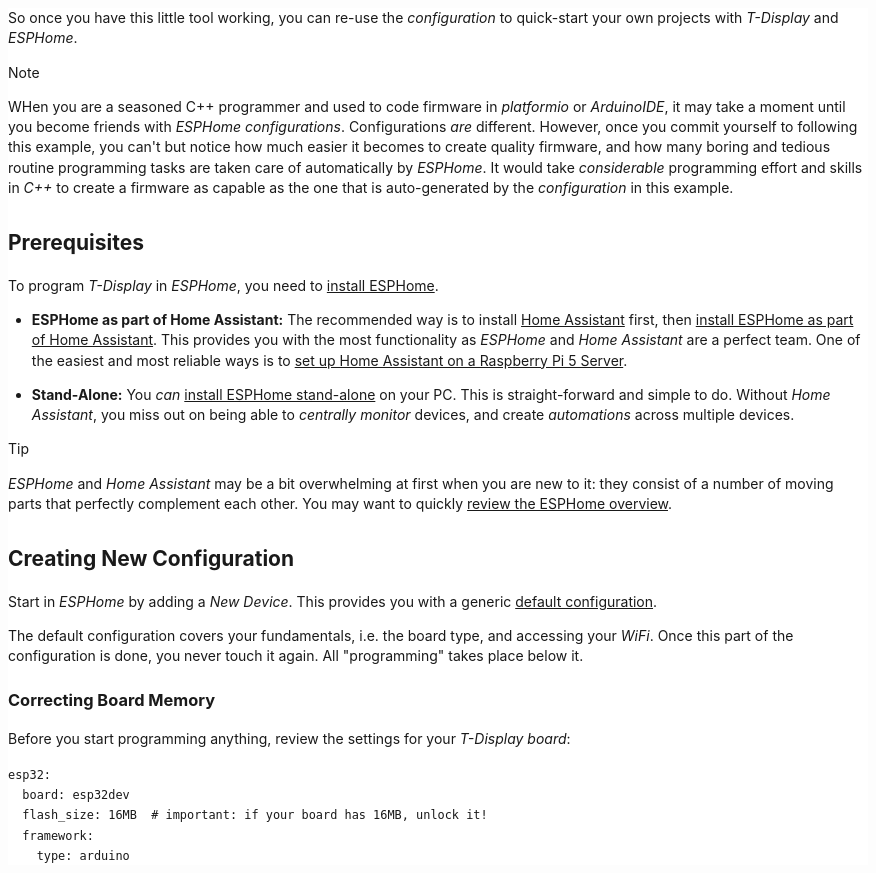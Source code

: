 So once you have this little tool working, you can re-use the *configuration* to quick-start your own projects with *T-Display* and *ESPHome*.

> [!NOTE]
> WHen you are a seasoned C++ programmer and used to code firmware in *platformio* or *ArduinoIDE*, it may take a moment until you become friends with *ESPHome configurations*. Configurations *are* different. However, once you commit yourself to following this example, you can't but notice how much easier it becomes to create quality firmware, and how many boring and tedious routine programming tasks are taken care of automatically by *ESPHome*. It would take *considerable* programming effort and skills in *C++* to create a firmware as capable as the one that is auto-generated by the *configuration* in this example.

## Prerequisites
To program *T-Display* in *ESPHome*, you need to [install ESPHome](https://done.land/tools/software/esphome#installing-esphome). 

* **ESPHome as part of Home Assistant:** The recommended way is to install [Home Assistant](https://done.land/tools/software/homeassistant) first, then [install ESPHome as part of Home Assistant](https://done.land/tools/software/esphome#installing-esphome). This provides you with the most functionality as *ESPHome* and *Home Assistant* are a perfect team. One of the easiest and most reliable ways is to [set up Home Assistant on a Raspberry Pi 5 Server](https://done.land/components/microcontroller/families/raspberry/raspberrypi/assembly/selectingos#picking-operating-system).

* **Stand-Alone:** You *can* [install ESPHome stand-alone](https://done.land/tools/software/esphome#installing-stand-alone-esphome-instance) on your PC. This is straight-forward and simple to do. Without *Home Assistant*, you miss out on being able to *centrally monitor* devices, and create *automations* across multiple devices. 

> [!TIP]
> *ESPHome* and *Home Assistant* may be a bit overwhelming at first when you are new to it: they consist of a number of moving parts that perfectly complement each other. You may want to quickly [review the ESPHome overview](https://done.land/tools/software/esphome/introduction).   


## Creating New Configuration
Start in *ESPHome* by adding a *New Device*. This provides you with a generic [default configuration](https://done.land/tools/software/esphome/introduction/defaultconfiguration).

The default configuration covers your fundamentals, i.e. the board type, and accessing your *WiFi*. Once this part of the configuration is done, you never touch it again. All "programming" takes place below it.

### Correcting Board Memory

Before you start programming anything, review the settings for your *T-Display board*:

````
esp32:
  board: esp32dev
  flash_size: 16MB  # important: if your board has 16MB, unlock it!
  framework:
    type: arduino
````
